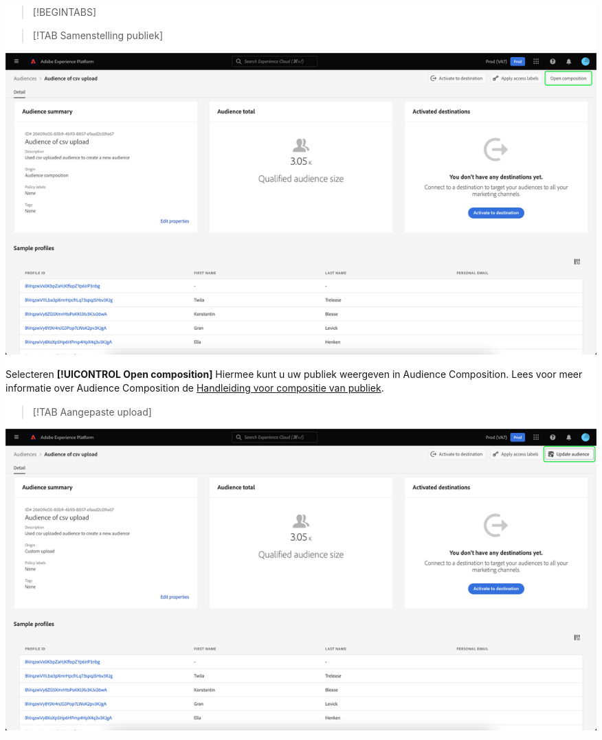>[!BEGINTABS]

>[!TAB Samenstelling publiek]

![De pagina met publieksdetails wordt weergegeven met de [!UICONTROL Open composition] gemarkeerd.](../images/ui/overview/audience-details-open-composition.png)

Selecteren **[!UICONTROL Open composition]** Hiermee kunt u uw publiek weergeven in Audience Composition. Lees voor meer informatie over Audience Composition de [Handleiding voor compositie van publiek](./audience-composition.md).

>[!TAB Aangepaste upload]

![De pagina met publieksdetails wordt weergegeven met de [!UICONTROL Update audience] gemarkeerd.](../images/ui/overview/audience-details-update-audience.png)
